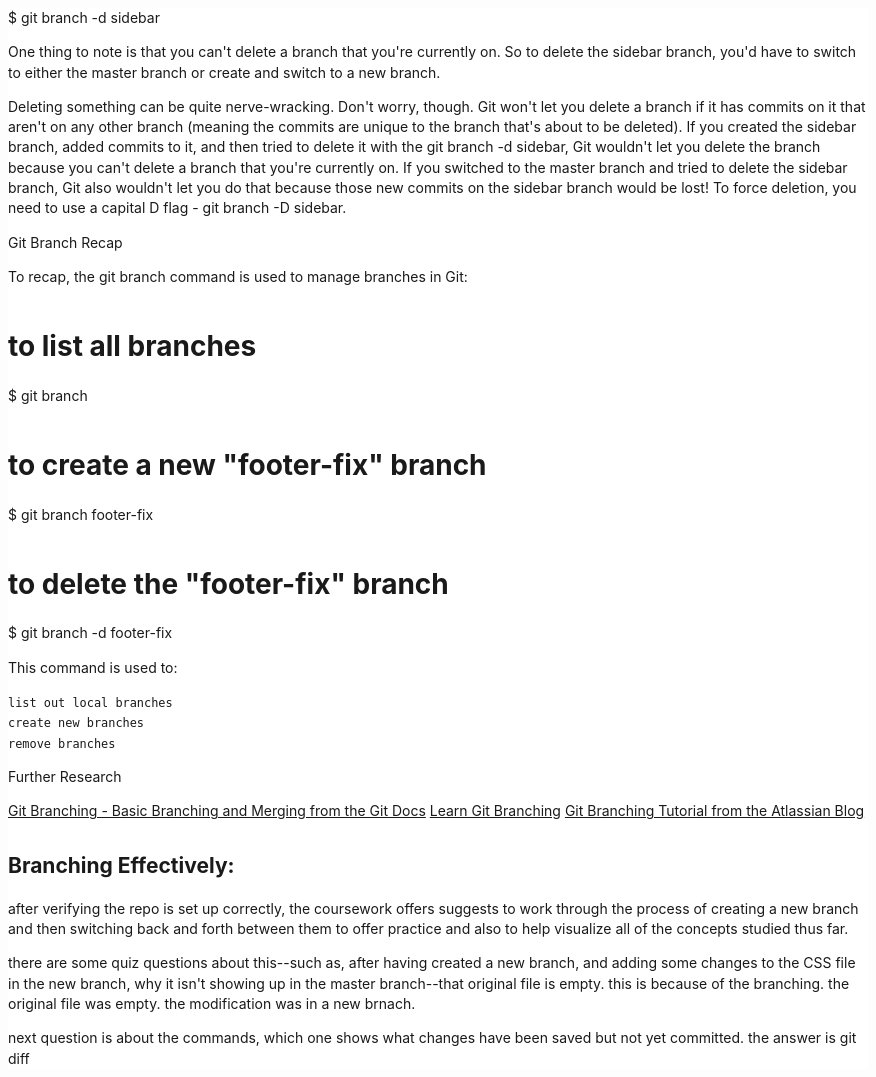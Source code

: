 $ git branch -d sidebar

One thing to note is that you can't delete a branch that you're currently on. So to delete the sidebar branch, you'd have to switch to either the master branch or create and switch to a new branch.

Deleting something can be quite nerve-wracking. Don't worry, though. Git won't let you delete a branch if it has commits on it that aren't on any other branch (meaning the commits are unique to the branch that's about to be deleted). If you created the sidebar branch, added commits to it, and then tried to delete it with the git branch -d sidebar, Git wouldn't let you delete the branch because you can't delete a branch that you're currently on. If you switched to the master branch and tried to delete the sidebar branch, Git also wouldn't let you do that because those new commits on the sidebar branch would be lost! To force deletion, you need to use a capital D flag - git branch -D sidebar.

Git Branch Recap

To recap, the git branch command is used to manage branches in Git:

# to list all branches
$ git branch

# to create a new "footer-fix" branch
$ git branch footer-fix

# to delete the "footer-fix" branch
$ git branch -d footer-fix

This command is used to:

    list out local branches
    create new branches
    remove branches

Further Research

[Git Branching - Basic Branching and Merging from the Git Docs](https://git-scm.com/book/en/v2/Git-Branching-Basic-Branching-and-Merging)
[Learn Git Branching](https://learngitbranching.js.org/)
[Git Branching Tutorial from the Atlassian Blog](https://www.atlassian.com/git/tutorials/using-branches)


## Branching Effectively:
after verifying the repo is set up correctly, the coursework offers suggests to work through the process of creating a new branch and then switching back and forth between them to offer practice and also to help visualize all of the concepts studied thus far. 

there are some quiz questions about this--such as, after having created a new branch, and adding some changes to the CSS file in the new branch, why it isn't showing up in the master branch--that original file is empty.  this is because of the branching.  the original file was empty.  the modification was in a new brnach. 

next question is about the commands, which one shows what changes have been saved but not yet committed.  the answer is git diff 
